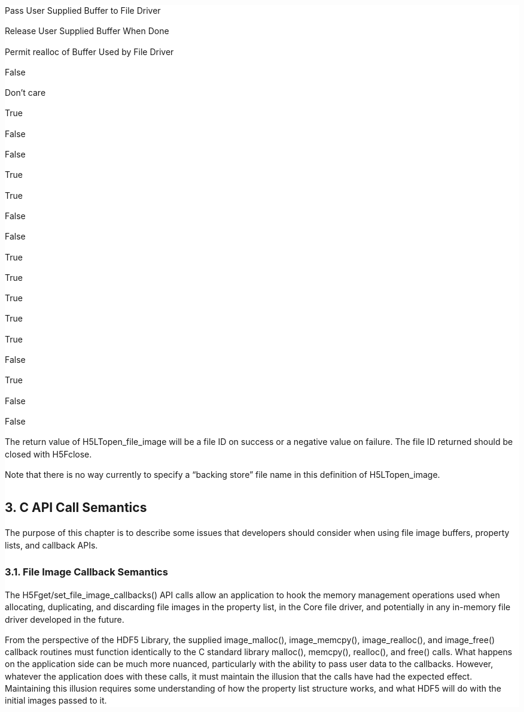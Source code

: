 Pass User Supplied Buffer to File Driver

Release User Supplied Buffer When Done

Permit realloc of Buffer Used by File Driver

False

Don’t care

True

False

False

True

True

False

False

True

True

True

True

True

False

True

False

False

The return value of H5LTopen\_file\_image will be a file ID on success or a negative value on failure. The file ID returned should be closed with H5Fclose.

Note that there is no way currently to specify a “backing store” file name in this definition of H5LTopen\_image.

 

## 3. C API Call Semantics
The purpose of this chapter is to describe some issues that developers should consider when using file image buffers, property lists, and callback APIs.

### 3.1. File Image Callback Semantics
The H5Fget/set\_file\_image\_callbacks() API calls allow an application to hook the memory management operations used when allocating, duplicating, and discarding file images in the property list, in the Core file driver, and potentially in any in-memory file driver developed in the future.

From the perspective of the HDF5 Library, the supplied image\_malloc(), image\_memcpy(), image\_realloc(), and image\_free() callback routines must function identically to the C standard library malloc(), memcpy(), realloc(), and free() calls. What happens on the application side can be much more nuanced, particularly with the ability to pass user data to the callbacks. However, whatever the application does with these calls, it must maintain the illusion that the calls have had the expected effect. Maintaining this illusion requires some understanding of how the property list structure works, and what HDF5 will do with the initial images passed to it.
